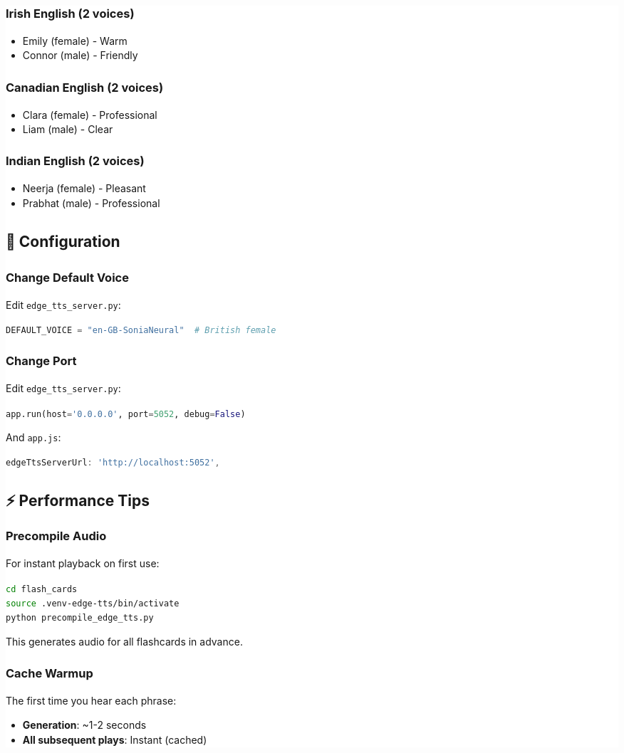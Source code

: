 ### Irish English (2 voices)
- Emily (female) - Warm
- Connor (male) - Friendly

### Canadian English (2 voices)
- Clara (female) - Professional
- Liam (male) - Clear

### Indian English (2 voices)
- Neerja (female) - Pleasant
- Prabhat (male) - Professional

## 🔧 Configuration

### Change Default Voice

Edit `edge_tts_server.py`:
```python
DEFAULT_VOICE = "en-GB-SoniaNeural"  # British female
```

### Change Port

Edit `edge_tts_server.py`:
```python
app.run(host='0.0.0.0', port=5052, debug=False)
```

And `app.js`:
```javascript
edgeTtsServerUrl: 'http://localhost:5052',
```

## ⚡ Performance Tips

### Precompile Audio

For instant playback on first use:

```bash
cd flash_cards
source .venv-edge-tts/bin/activate
python precompile_edge_tts.py
```

This generates audio for all flashcards in advance.

### Cache Warmup

The first time you hear each phrase:
- **Generation**: ~1-2 seconds
- **All subsequent plays**: Instant (cached)
